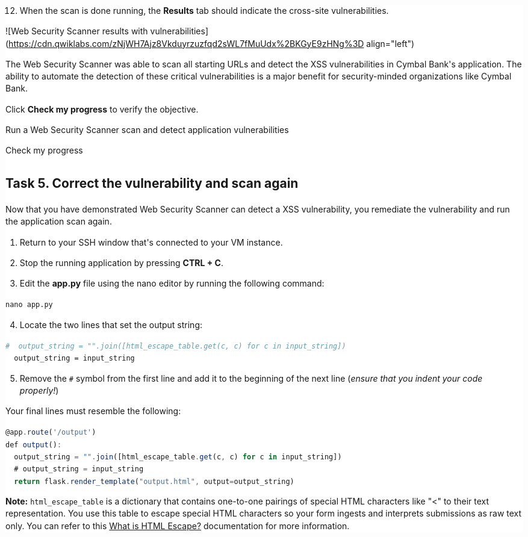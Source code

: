 12. When the scan is done running, the **Results** tab should indicate the cross-site vulnerabilities.
    

![Web Security Scanner results with vulnerabilities](https://cdn.qwiklabs.com/zNjWH7Ajz8Vkduyrzuzfqd2sWL7fMuUdx%2BKGyE9zHNg%3D align="left")

The Web Security Scanner was able to scan all starting URLs and detect the XSS vulnerabilities in Cymbal Bank's application. The ability to automate the detection of these critical vulnerabilities is a major benefit for security-minded organizations like Cymbal Bank.

Click **Check my progress** to verify the objective.

Run a Web Security Scanner scan and detect application vulnerabilities

Check my progress

## **Task 5. Correct the vulnerability and scan again**

Now that you have demonstrated Web Security Scanner can detect a XSS vulnerability, you remediate the vulnerability and run the application scan again.

1. Return to your SSH window that's connected to your VM instance.
    
2. Stop the running application by pressing **CTRL + C**.
    
3. Edit the **app.py** file using the nano editor by running the following command:
    

```apache
nano app.py
```

4. Locate the two lines that set the output string:
    

```apache
#  output_string = "".join([html_escape_table.get(c, c) for c in input_string])
  output_string = input_string
```

5. Remove the `#` symbol from the first line and add it to the beginning of the next line (*ensure that you indent your code properly!*)
    

Your final lines must resemble the following:

```javascript
@app.route('/output')
def output():
  output_string = "".join([html_escape_table.get(c, c) for c in input_string])
  # output_string = input_string
  return flask.render_template("output.html", output=output_string)
```

**Note:** `html_escape_table` is a dictionary that contains one-to-one pairings of special HTML characters like "&lt;" to their text representation. You use this table to escape special HTML characters so your form ingests and interprets submissions as raw text only. You can refer to this [What is HTML Escape?](https://www.lambdatest.com/free-online-tools/html-escape#:~:text=What%20is%20HTML%20Escape%3F,HTML%20entities%20to%20plain%20text) documentation for more information.
